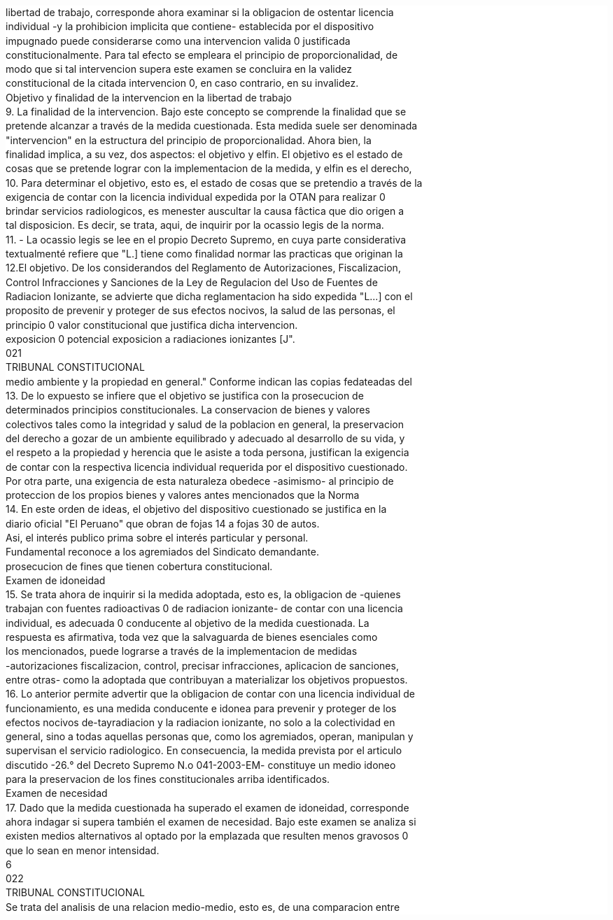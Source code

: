 libertad de trabajo, corresponde ahora examinar si la obligacion de ostentar licencia  
individual -y la prohibicion implicita que contiene- establecida por el dispositivo  
impugnado puede considerarse como una intervencion valida 0 justificada  
constitucionalmente. Para tal efecto se empleara el principio de proporcionalidad, de  
modo que si tal intervencion supera este examen se concluira en la validez  
constitucional de la citada intervencion 0, en caso contrario, en su invalidez.  
Objetivo y finalidad de la intervencion en la libertad de trabajo  
9. La finalidad de la intervencion. Bajo este concepto se comprende la finalidad que se  
pretende alcanzar a través de la medida cuestionada. Esta medida suele ser denominada  
"intervencion" en la estructura del principio de proporcionalidad. Ahora bien, la  
finalidad implica, a su vez, dos aspectos: el objetivo y elfin. El objetivo es el estado de  
cosas que se pretende lograr con la implementacion de la medida, y elfin es el derecho,  
10. Para determinar el objetivo, esto es, el estado de cosas que se pretendio a través de la  
exigencia de contar con la licencia individual expedida por la OTAN para realizar 0  
brindar servicios radiologicos, es menester auscultar la causa fâctica que dio origen a  
tal disposicion. Es decir, se trata, aqui, de inquirir por la ocassio legis de la norma.  
11. - La ocassio legis se lee en el propio Decreto Supremo, en cuya parte considerativa  
textualmenté refiere que "L.] tiene como finalidad normar las practicas que originan la  
12.El objetivo. De los considerandos del Reglamento de Autorizaciones, Fiscalizacion,  
Control Infracciones y Sanciones de la Ley de Regulacion del Uso de Fuentes de  
Radiacion Ionizante, se advierte que dicha reglamentacion ha sido expedida "L...] con el  
proposito de prevenir y proteger de sus efectos nocivos, la salud de las personas, el  
principio 0 valor constitucional que justifica dicha intervencion.  
exposicion 0 potencial exposicion a radiaciones ionizantes [J".  
021  
TRIBUNAL CONSTITUCIONAL  
medio ambiente y la propiedad en general." Conforme indican las copias fedateadas del  
13. De lo expuesto se infiere que el objetivo se justifica con la prosecucion de  
determinados principios constitucionales. La conservacion de bienes y valores  
colectivos tales como la integridad y salud de la poblacion en general, la preservacion  
del derecho a gozar de un ambiente equilibrado y adecuado al desarrollo de su vida, y  
el respeto a la propiedad y herencia que le asiste a toda persona, justifican la exigencia  
de contar con la respectiva licencia individual requerida por el dispositivo cuestionado.  
Por otra parte, una exigencia de esta naturaleza obedece -asimismo- al principio de  
proteccion de los propios bienes y valores antes mencionados que la Norma  
14. En este orden de ideas, el objetivo del dispositivo cuestionado se justifica en la  
diario oficial "El Peruano" que obran de fojas 14 a fojas 30 de autos.  
Asi, el interés publico prima sobre el interés particular y personal.  
Fundamental reconoce a los agremiados del Sindicato demandante.  
prosecucion de fines que tienen cobertura constitucional.  
Examen de idoneidad  
15. Se trata ahora de inquirir si la medida adoptada, esto es, la obligacion de -quienes  
trabajan con fuentes radioactivas 0 de radiacion ionizante- de contar con una licencia  
individual, es adecuada 0 conducente al objetivo de la medida cuestionada. La  
respuesta es afirmativa, toda vez que la salvaguarda de bienes esenciales como  
los mencionados, puede lograrse a través de la implementacion de medidas  
-autorizaciones fiscalizacion, control, precisar infracciones, aplicacion de sanciones,  
entre otras- como la adoptada que contribuyan a materializar los objetivos propuestos.  
16. Lo anterior permite advertir que la obligacion de contar con una licencia individual de  
funcionamiento, es una medida conducente e idonea para prevenir y proteger de los  
efectos nocivos de-tayradiacion y la radiacion ionizante, no solo a la colectividad en  
general, sino a todas aquellas personas que, como los agremiados, operan, manipulan y  
supervisan el servicio radiologico. En consecuencia, la medida prevista por el articulo  
discutido -26.° del Decreto Supremo N.o 041-2003-EM- constituye un medio idoneo  
para la preservacion de los fines constitucionales arriba identificados.  
Examen de necesidad  
17. Dado que la medida cuestionada ha superado el examen de idoneidad, corresponde  
ahora indagar si supera también el examen de necesidad. Bajo este examen se analiza si  
existen medios alternativos al optado por la emplazada que resulten menos gravosos 0  
que lo sean en menor intensidad.  
6  
022  
TRIBUNAL CONSTITUCIONAL  
Se trata del analisis de una relacion medio-medio, esto es, de una comparacion entre  